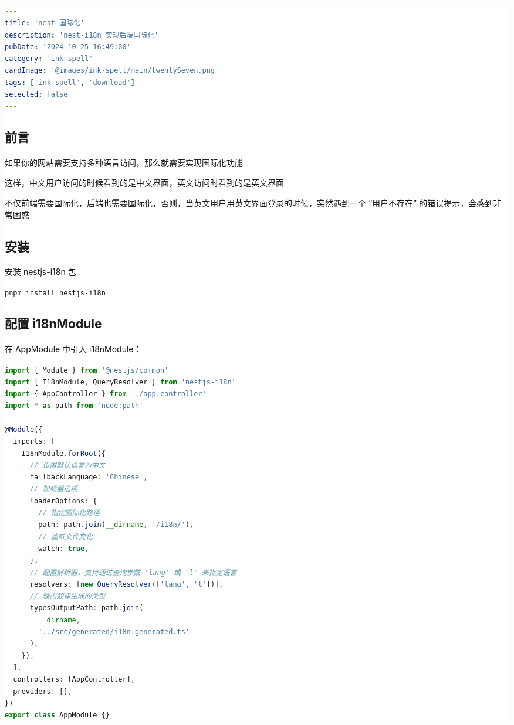 ```yaml
---
title: 'nest 国际化'
description: 'nest-i18n 实现后端国际化'
pubDate: '2024-10-25 16:49:00'
category: 'ink-spell'
cardImage: '@images/ink-spell/main/twentySeven.png'
tags: ['ink-spell', 'download']
selected: false
---
```


## 前言

如果你的网站需要支持多种语言访问，那么就需要实现国际化功能

这样，中文用户访问的时候看到的是中文界面，英文访问时看到的是英文界面

不仅前端需要国际化，后端也需要国际化，否则，当英文用户用英文界面登录的时候，突然遇到一个 “用户不存在” 的错误提示，会感到非常困惑

## 安装

安装 nestjs-i18n 包

```bash
pnpm install nestjs-i18n
```

## 配置 i18nModule

在 AppModule 中引入 i18nModule：

```typescript
import { Module } from '@nestjs/common'
import { I18nModule, QueryResolver } from 'nestjs-i18n'
import { AppController } from './app.controller'
import * as path from 'node:path'

@Module({
  imports: [
    I18nModule.forRoot({
      // 设置默认语言为中文
      fallbackLanguage: 'Chinese',
      // 加载器选项
      loaderOptions: {
        // 指定国际化路径
        path: path.join(__dirname, '/i18n/'),
        // 监听文件变化
        watch: true,
      },
      // 配置解析器，支持通过查询参数 'lang' 或 'l' 来指定语言
      resolvers: [new QueryResolver(['lang', 'l'])],
      // 输出翻译生成的类型
      typesOutputPath: path.join(
        __dirname,
        '../src/generated/i18n.generated.ts'
      ),
    }),
  ],
  controllers: [AppController],
  providers: [],
})
export class AppModule {}
```
